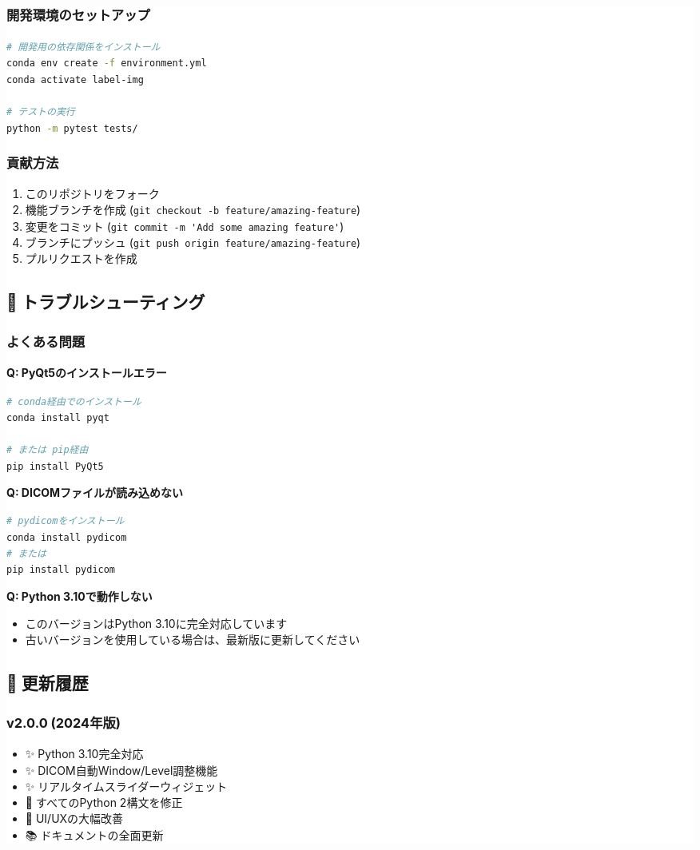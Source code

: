 ### 開発環境のセットアップ

```bash
# 開発用の依存関係をインストール
conda env create -f environment.yml
conda activate label-img

# テストの実行
python -m pytest tests/
```

### 貢献方法

1. このリポジトリをフォーク
2. 機能ブランチを作成 (`git checkout -b feature/amazing-feature`)
3. 変更をコミット (`git commit -m 'Add some amazing feature'`)
4. ブランチにプッシュ (`git push origin feature/amazing-feature`)
5. プルリクエストを作成

## 🐛 トラブルシューティング

### よくある問題

**Q: PyQt5のインストールエラー**
```bash
# conda経由でのインストール
conda install pyqt

# または pip経由
pip install PyQt5
```

**Q: DICOMファイルが読み込めない**
```bash
# pydicomをインストール
conda install pydicom
# または
pip install pydicom
```

**Q: Python 3.10で動作しない**
- このバージョンはPython 3.10に完全対応しています
- 古いバージョンを使用している場合は、最新版に更新してください

## 📝 更新履歴

### v2.0.0 (2024年版)
- ✨ Python 3.10完全対応
- ✨ DICOM自動Window/Level調整機能
- ✨ リアルタイムスライダーウィジェット
- 🐛 すべてのPython 2構文を修正
- 🎨 UI/UXの大幅改善
- 📚 ドキュメントの全面更新
